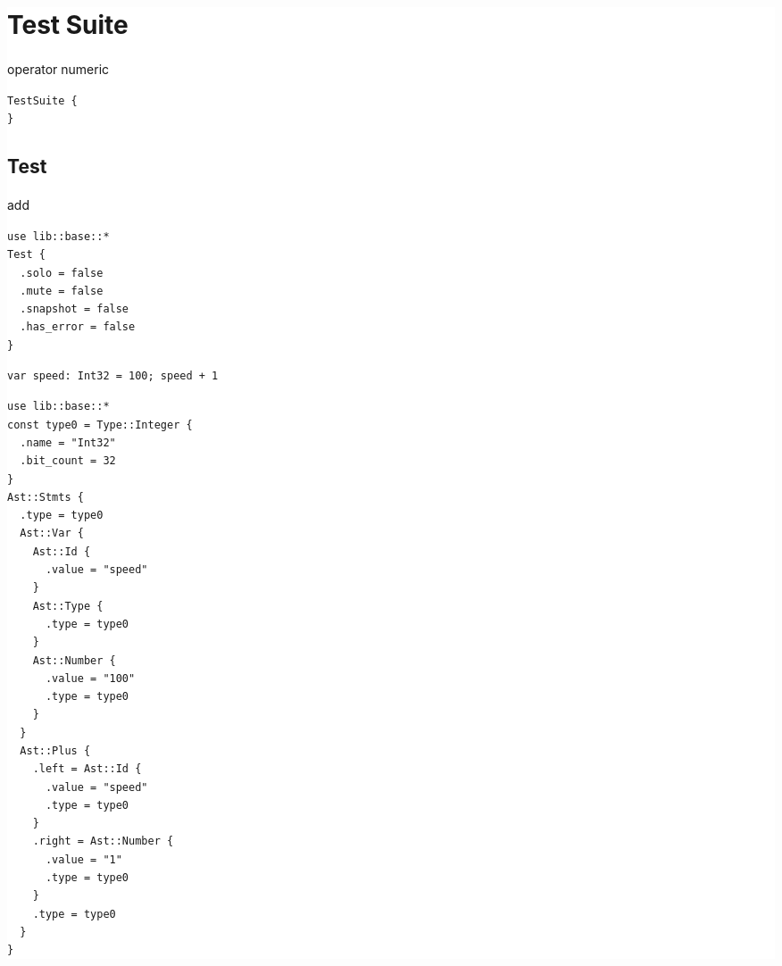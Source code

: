 # Test Suite
operator numeric

```cent
TestSuite {
}
```

## Test
add

```cent
use lib::base::*
Test {
  .solo = false
  .mute = false
  .snapshot = false
  .has_error = false
}
```

```akela
var speed: Int32 = 100; speed + 1
```

```cent
use lib::base::*
const type0 = Type::Integer {
  .name = "Int32"
  .bit_count = 32
}
Ast::Stmts {
  .type = type0
  Ast::Var {
    Ast::Id {
      .value = "speed"
    }
    Ast::Type {
      .type = type0
    }
    Ast::Number {
      .value = "100"
      .type = type0
    }
  }
  Ast::Plus {
    .left = Ast::Id {
      .value = "speed"
      .type = type0
    }
    .right = Ast::Number {
      .value = "1"
      .type = type0
    }
    .type = type0
  }
}
```
